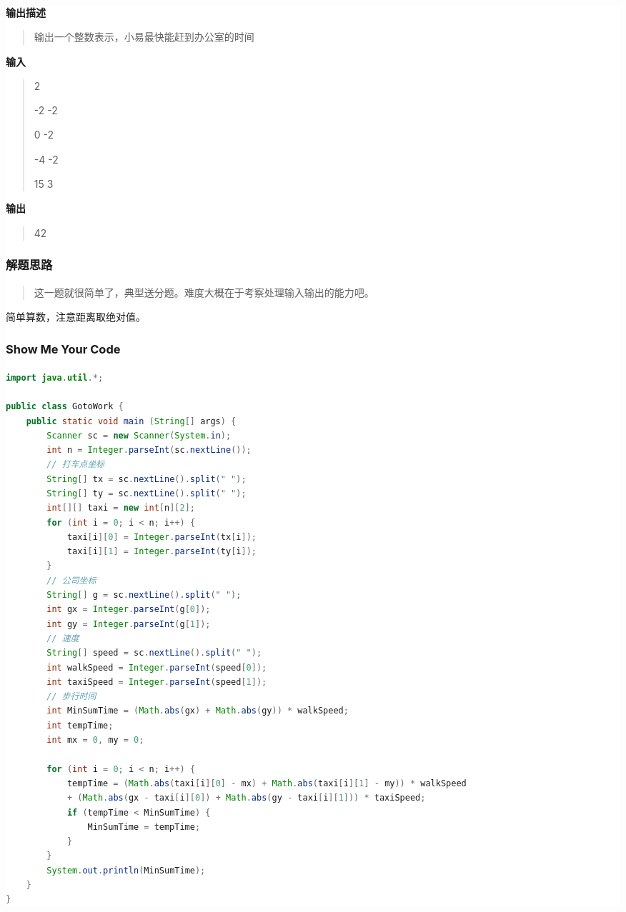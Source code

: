 **输出描述**

> 输出一个整数表示，小易最快能赶到办公室的时间

**输入**

> 2
>
> -2 -2
>
> 0 -2
>
> -4 -2
>
> 15 3

**输出**

> 42

### 解题思路

> 这一题就很简单了，典型送分题。难度大概在于考察处理输入输出的能力吧。

简单算数，注意距离取绝对值。

### Show Me Your Code

```java
import java.util.*;

public class GotoWork {
    public static void main (String[] args) {
        Scanner sc = new Scanner(System.in);
        int n = Integer.parseInt(sc.nextLine());
        // 打车点坐标
        String[] tx = sc.nextLine().split(" ");
        String[] ty = sc.nextLine().split(" ");
        int[][] taxi = new int[n][2];
        for (int i = 0; i < n; i++) {
            taxi[i][0] = Integer.parseInt(tx[i]);
            taxi[i][1] = Integer.parseInt(ty[i]);
        }
        // 公司坐标
        String[] g = sc.nextLine().split(" ");
        int gx = Integer.parseInt(g[0]);
        int gy = Integer.parseInt(g[1]);
        // 速度
        String[] speed = sc.nextLine().split(" ");
        int walkSpeed = Integer.parseInt(speed[0]);
        int taxiSpeed = Integer.parseInt(speed[1]);
        // 步行时间
        int MinSumTime = (Math.abs(gx) + Math.abs(gy)) * walkSpeed;
        int tempTime;
        int mx = 0, my = 0;

        for (int i = 0; i < n; i++) {
            tempTime = (Math.abs(taxi[i][0] - mx) + Math.abs(taxi[i][1] - my)) * walkSpeed
            + (Math.abs(gx - taxi[i][0]) + Math.abs(gy - taxi[i][1])) * taxiSpeed;
            if (tempTime < MinSumTime) {
                MinSumTime = tempTime;
            }
        }
        System.out.println(MinSumTime);
    }
}
```